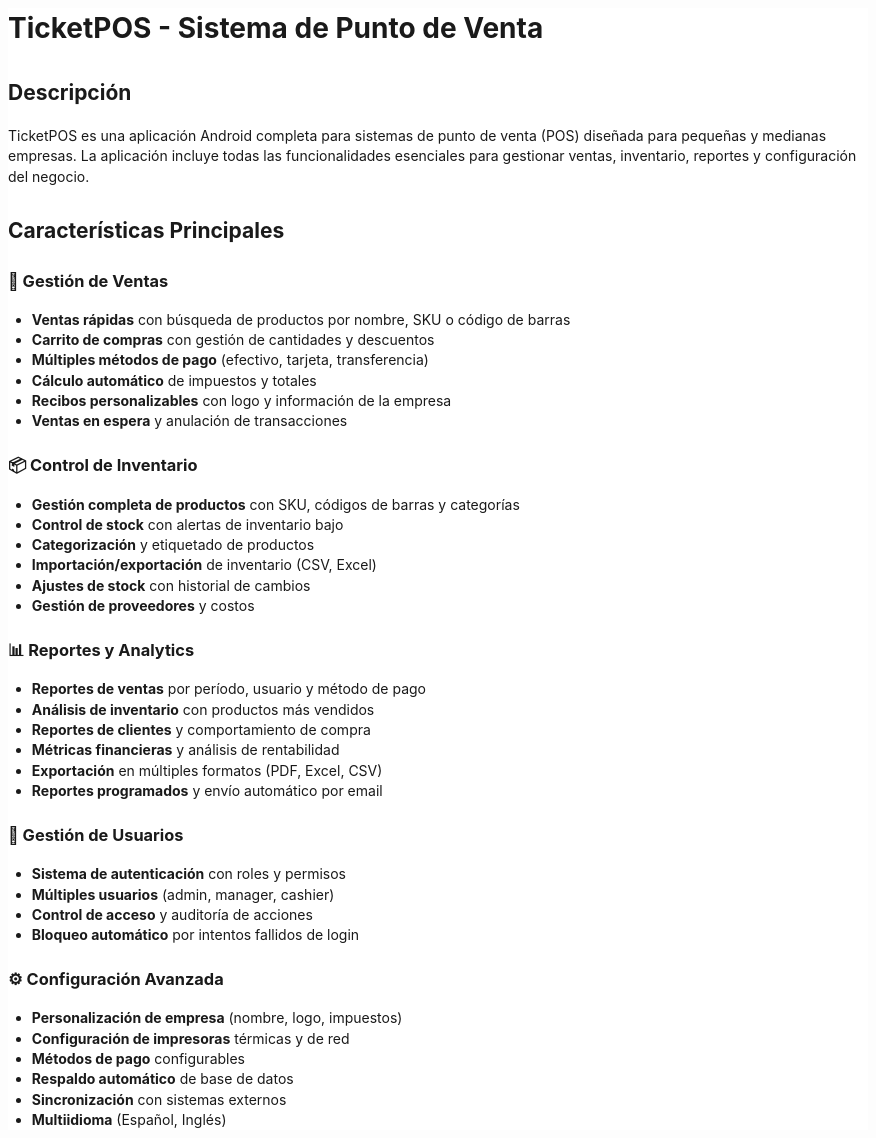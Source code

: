 # TicketPOS - Sistema de Punto de Venta

## Descripción

TicketPOS es una aplicación Android completa para sistemas de punto de venta (POS) diseñada para pequeñas y medianas empresas. La aplicación incluye todas las funcionalidades esenciales para gestionar ventas, inventario, reportes y configuración del negocio.

## Características Principales

### 🛒 Gestión de Ventas
- **Ventas rápidas** con búsqueda de productos por nombre, SKU o código de barras
- **Carrito de compras** con gestión de cantidades y descuentos
- **Múltiples métodos de pago** (efectivo, tarjeta, transferencia)
- **Cálculo automático** de impuestos y totales
- **Recibos personalizables** con logo y información de la empresa
- **Ventas en espera** y anulación de transacciones

### 📦 Control de Inventario
- **Gestión completa de productos** con SKU, códigos de barras y categorías
- **Control de stock** con alertas de inventario bajo
- **Categorización** y etiquetado de productos
- **Importación/exportación** de inventario (CSV, Excel)
- **Ajustes de stock** con historial de cambios
- **Gestión de proveedores** y costos

### 📊 Reportes y Analytics
- **Reportes de ventas** por período, usuario y método de pago
- **Análisis de inventario** con productos más vendidos
- **Reportes de clientes** y comportamiento de compra
- **Métricas financieras** y análisis de rentabilidad
- **Exportación** en múltiples formatos (PDF, Excel, CSV)
- **Reportes programados** y envío automático por email

### 👥 Gestión de Usuarios
- **Sistema de autenticación** con roles y permisos
- **Múltiples usuarios** (admin, manager, cashier)
- **Control de acceso** y auditoría de acciones
- **Bloqueo automático** por intentos fallidos de login

### ⚙️ Configuración Avanzada
- **Personalización de empresa** (nombre, logo, impuestos)
- **Configuración de impresoras** térmicas y de red
- **Métodos de pago** configurables
- **Respaldo automático** de base de datos
- **Sincronización** con sistemas externos
- **Multiidioma** (Español, Inglés)
